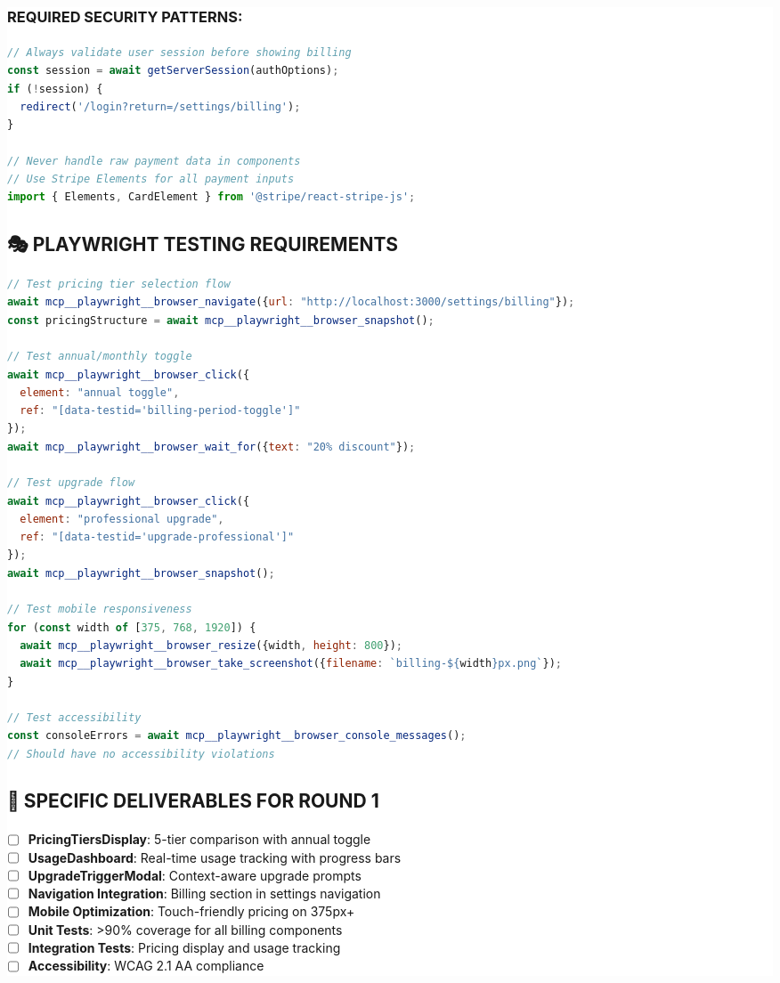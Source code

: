 ### REQUIRED SECURITY PATTERNS:
```typescript
// Always validate user session before showing billing
const session = await getServerSession(authOptions);
if (!session) {
  redirect('/login?return=/settings/billing');
}

// Never handle raw payment data in components
// Use Stripe Elements for all payment inputs
import { Elements, CardElement } from '@stripe/react-stripe-js';
```

## 🎭 PLAYWRIGHT TESTING REQUIREMENTS

```javascript
// Test pricing tier selection flow
await mcp__playwright__browser_navigate({url: "http://localhost:3000/settings/billing"});
const pricingStructure = await mcp__playwright__browser_snapshot();

// Test annual/monthly toggle
await mcp__playwright__browser_click({
  element: "annual toggle", 
  ref: "[data-testid='billing-period-toggle']"
});
await mcp__playwright__browser_wait_for({text: "20% discount"});

// Test upgrade flow
await mcp__playwright__browser_click({
  element: "professional upgrade",
  ref: "[data-testid='upgrade-professional']"
});
await mcp__playwright__browser_snapshot();

// Test mobile responsiveness
for (const width of [375, 768, 1920]) {
  await mcp__playwright__browser_resize({width, height: 800});
  await mcp__playwright__browser_take_screenshot({filename: `billing-${width}px.png`});
}

// Test accessibility
const consoleErrors = await mcp__playwright__browser_console_messages();
// Should have no accessibility violations
```

## 🎯 SPECIFIC DELIVERABLES FOR ROUND 1

- [ ] **PricingTiersDisplay**: 5-tier comparison with annual toggle
- [ ] **UsageDashboard**: Real-time usage tracking with progress bars
- [ ] **UpgradeTriggerModal**: Context-aware upgrade prompts
- [ ] **Navigation Integration**: Billing section in settings navigation
- [ ] **Mobile Optimization**: Touch-friendly pricing on 375px+
- [ ] **Unit Tests**: >90% coverage for all billing components
- [ ] **Integration Tests**: Pricing display and usage tracking
- [ ] **Accessibility**: WCAG 2.1 AA compliance
